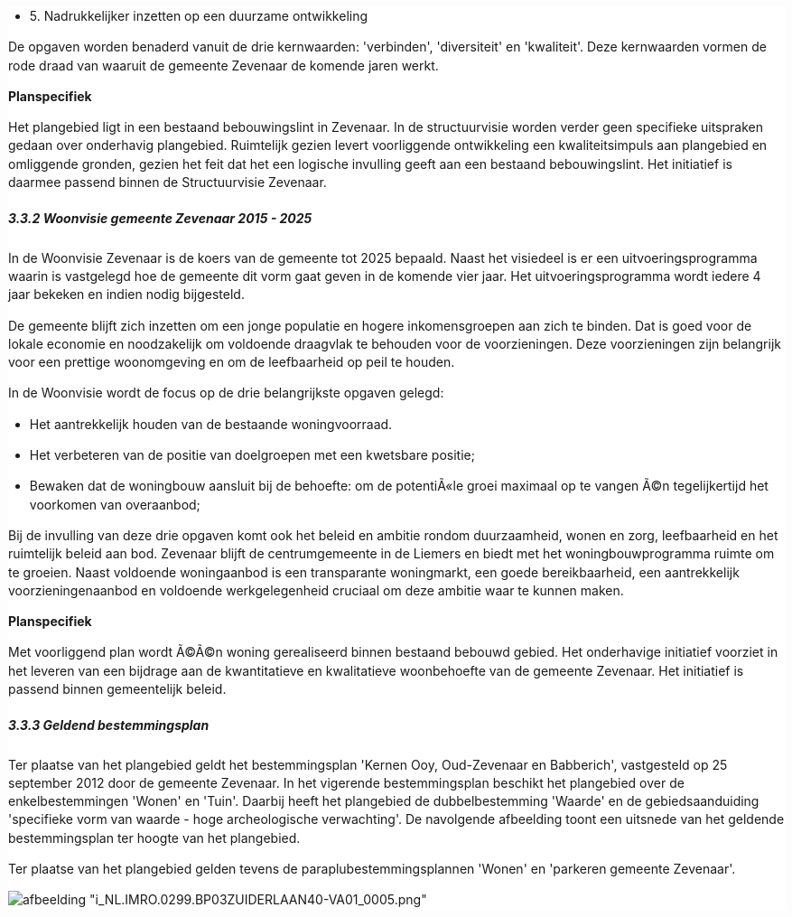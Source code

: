 * 5\. Nadrukkelijker inzetten op een duurzame ontwikkeling

De opgaven worden benaderd vanuit de drie kernwaarden: 'verbinden', 'diversiteit' en 'kwaliteit'. Deze kernwaarden vormen de rode draad van waaruit de gemeente Zevenaar de komende jaren werkt.

**Planspecifiek**

Het plangebied ligt in een bestaand bebouwingslint in Zevenaar. In de structuurvisie worden verder geen specifieke uitspraken gedaan over onderhavig plangebied. Ruimtelijk gezien levert voorliggende ontwikkeling een kwaliteitsimpuls aan plangebied en omliggende gronden, gezien het feit dat het een logische invulling geeft aan een bestaand bebouwingslint. Het initiatief is daarmee passend binnen de Structuurvisie Zevenaar.

##### 3\.3\.2 Woonvisie gemeente Zevenaar 2015 \- 2025

In de Woonvisie Zevenaar is de koers van de gemeente tot 2025 bepaald. Naast het visiedeel is er een uitvoeringsprogramma waarin is vastgelegd hoe de gemeente dit vorm gaat geven in de komende vier jaar. Het uitvoeringsprogramma wordt iedere 4 jaar bekeken en indien nodig bijgesteld.

De gemeente blijft zich inzetten om een jonge populatie en hogere inkomensgroepen aan zich te binden. Dat is goed voor de lokale economie en noodzakelijk om voldoende draagvlak te behouden voor de voorzieningen. Deze voorzieningen zijn belangrijk voor een prettige woonomgeving en om de leefbaarheid op peil te houden.

In de Woonvisie wordt de focus op de drie belangrijkste opgaven gelegd:

* Het aantrekkelijk houden van de bestaande woningvoorraad.

* Het verbeteren van de positie van doelgroepen met een kwetsbare positie;

* Bewaken dat de woningbouw aansluit bij de behoefte: om de potentiÃ«le groei maximaal op te vangen Ã©n tegelijkertijd het voorkomen van overaanbod;

Bij de invulling van deze drie opgaven komt ook het beleid en ambitie rondom duurzaamheid, wonen en zorg, leefbaarheid en het ruimtelijk beleid aan bod. Zevenaar blijft de centrumgemeente in de Liemers en biedt met het woningbouwprogramma ruimte om te groeien. Naast voldoende woningaanbod is een transparante woningmarkt, een goede bereikbaarheid, een aantrekkelijk voorzieningenaanbod en voldoende werkgelegenheid cruciaal om deze ambitie waar te kunnen maken.

**Planspecifiek**

Met voorliggend plan wordt Ã©Ã©n woning gerealiseerd binnen bestaand bebouwd gebied. Het onderhavige initiatief voorziet in het leveren van een bijdrage aan de kwantitatieve en kwalitatieve woonbehoefte van de gemeente Zevenaar. Het initiatief is passend binnen gemeentelijk beleid.

##### 3\.3\.3 Geldend bestemmingsplan

Ter plaatse van het plangebied geldt het bestemmingsplan 'Kernen Ooy, Oud\-Zevenaar en Babberich', vastgesteld op 25 september 2012 door de gemeente Zevenaar. In het vigerende bestemmingsplan beschikt het plangebied over de enkelbestemmingen 'Wonen' en 'Tuin'. Daarbij heeft het plangebied de dubbelbestemming 'Waarde' en de gebiedsaanduiding 'specifieke vorm van waarde \- hoge archeologische verwachting'. De navolgende afbeelding toont een uitsnede van het geldende bestemmingsplan ter hoogte van het plangebied.

Ter plaatse van het plangebied gelden tevens de paraplubestemmingsplannen 'Wonen' en 'parkeren gemeente Zevenaar'.

![afbeelding "i_NL.IMRO.0299.BP03ZUIDERLAAN40-VA01_0005.png"](i_NL.IMRO.0299.BP03ZUIDERLAAN40-VA01_0005.png)

